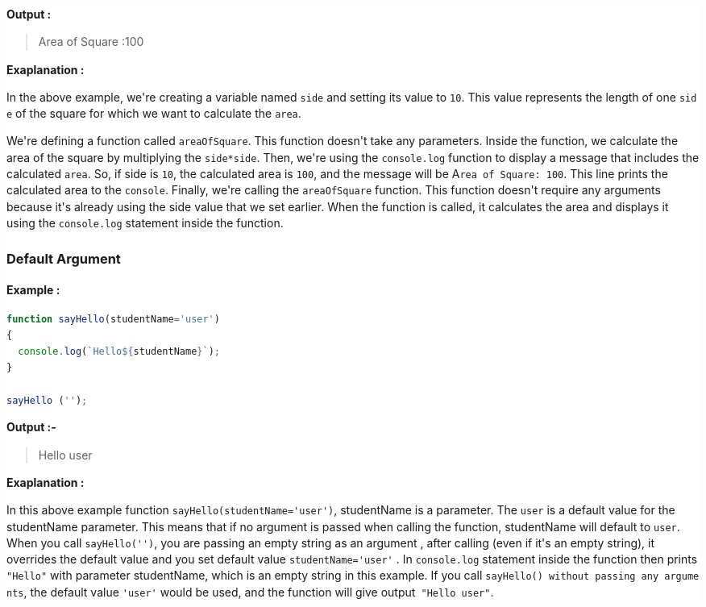 **Output :**

> Area of Square :100

**Exaplanation :**

In the above example, we're creating a variable named `side` and setting its value to `10`. This value represents the length of one `side` of the square for which we want to calculate the `area`.

We're defining a function called `areaOfSquare`. This function doesn't take any parameters. Inside the function, we calculate the area of the square by multiplying the `side*side`. Then, we're using the `console.log` function to display a message that includes the calculated `area`. So, if side is `10`, the calculated area is `100`, and the message will be A`rea of Square: 100`. This line prints the calculated area to the `console`. Finally, we're calling the `areaOfSquare` function. This function doesn't require any arguments because it's already using the side value that we set earlier. When the function is called, it calculates the area and displays it using the `console.log` statement inside the function.


###  Default Argument

**Example :**

```js showLineNumbers="true"
function sayHello(studentName='user')
{
  console.log(`Hello${studentName}`);
}

sayHello ('');
```
**Output :-**

> Hello user

**Exaplanation :**
 
 In this above example function `sayHello(studentName='user')`, studentName is a parameter. The  `user`  is  a default value for the studentName parameter. This means that if no argument is passed when calling the function, studentName will default to `user`. When you call `sayHello('')`, you are passing an empty string as an argument , after calling  (even if it's an empty string), it overrides the default value and you set default value `studentName='user'` .  In `console.log` statement inside the function then prints `"Hello"` with parameter studentName, which is an empty string in this example. If you call `sayHello() without passing any arguments`, the default value `'user'` would be used, and the function will give output` "Hello user"`.
